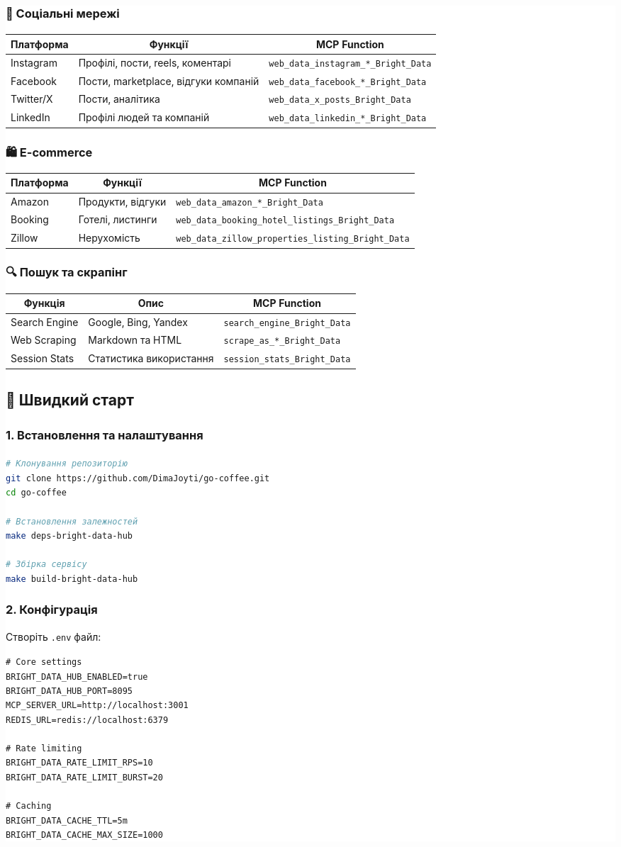 ### 📱 Соціальні мережі
| Платформа | Функції | MCP Function |
|-----------|---------|--------------|
| Instagram | Профілі, пости, reels, коментарі | `web_data_instagram_*_Bright_Data` |
| Facebook | Пости, marketplace, відгуки компаній | `web_data_facebook_*_Bright_Data` |
| Twitter/X | Пости, аналітика | `web_data_x_posts_Bright_Data` |
| LinkedIn | Профілі людей та компаній | `web_data_linkedin_*_Bright_Data` |

### 🛍️ E-commerce
| Платформа | Функції | MCP Function |
|-----------|---------|--------------|
| Amazon | Продукти, відгуки | `web_data_amazon_*_Bright_Data` |
| Booking | Готелі, листинги | `web_data_booking_hotel_listings_Bright_Data` |
| Zillow | Нерухомість | `web_data_zillow_properties_listing_Bright_Data` |

### 🔍 Пошук та скрапінг
| Функція | Опис | MCP Function |
|---------|------|--------------|
| Search Engine | Google, Bing, Yandex | `search_engine_Bright_Data` |
| Web Scraping | Markdown та HTML | `scrape_as_*_Bright_Data` |
| Session Stats | Статистика використання | `session_stats_Bright_Data` |

## 🚀 Швидкий старт

### 1. Встановлення та налаштування

```bash
# Клонування репозиторію
git clone https://github.com/DimaJoyti/go-coffee.git
cd go-coffee

# Встановлення залежностей
make deps-bright-data-hub

# Збірка сервісу
make build-bright-data-hub
```

### 2. Конфігурація

Створіть `.env` файл:
```env
# Core settings
BRIGHT_DATA_HUB_ENABLED=true
BRIGHT_DATA_HUB_PORT=8095
MCP_SERVER_URL=http://localhost:3001
REDIS_URL=redis://localhost:6379

# Rate limiting
BRIGHT_DATA_RATE_LIMIT_RPS=10
BRIGHT_DATA_RATE_LIMIT_BURST=20

# Caching
BRIGHT_DATA_CACHE_TTL=5m
BRIGHT_DATA_CACHE_MAX_SIZE=1000

```